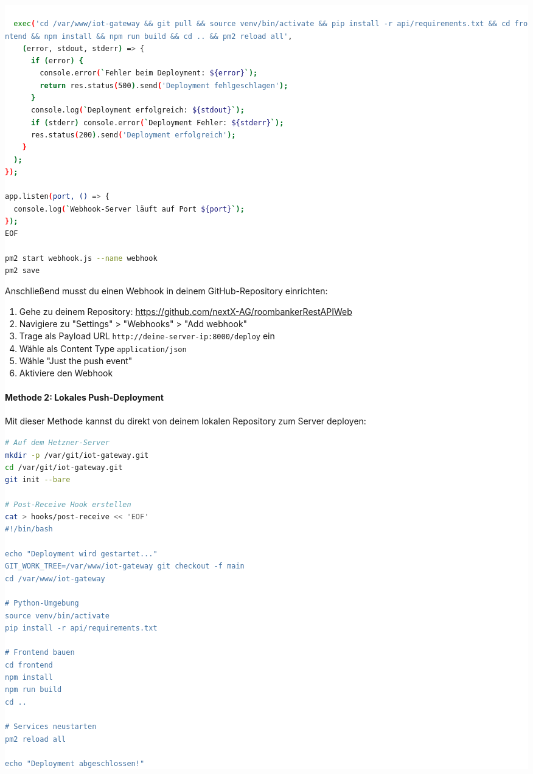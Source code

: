 ```bash
  
  exec('cd /var/www/iot-gateway && git pull && source venv/bin/activate && pip install -r api/requirements.txt && cd frontend && npm install && npm run build && cd .. && pm2 reload all', 
    (error, stdout, stderr) => {
      if (error) {
        console.error(`Fehler beim Deployment: ${error}`);
        return res.status(500).send('Deployment fehlgeschlagen');
      }
      console.log(`Deployment erfolgreich: ${stdout}`);
      if (stderr) console.error(`Deployment Fehler: ${stderr}`);
      res.status(200).send('Deployment erfolgreich');
    }
  );
});

app.listen(port, () => {
  console.log(`Webhook-Server läuft auf Port ${port}`);
});
EOF

pm2 start webhook.js --name webhook
pm2 save
```

Anschließend musst du einen Webhook in deinem GitHub-Repository einrichten:

1. Gehe zu deinem Repository: https://github.com/nextX-AG/roombankerRestAPIWeb
2. Navigiere zu "Settings" > "Webhooks" > "Add webhook"
3. Trage als Payload URL `http://deine-server-ip:8000/deploy` ein
4. Wähle als Content Type `application/json`
5. Wähle "Just the push event"
6. Aktiviere den Webhook

#### Methode 2: Lokales Push-Deployment

Mit dieser Methode kannst du direkt von deinem lokalen Repository zum Server deployen:

```bash
# Auf dem Hetzner-Server
mkdir -p /var/git/iot-gateway.git
cd /var/git/iot-gateway.git
git init --bare

# Post-Receive Hook erstellen
cat > hooks/post-receive << 'EOF'
#!/bin/bash

echo "Deployment wird gestartet..."
GIT_WORK_TREE=/var/www/iot-gateway git checkout -f main
cd /var/www/iot-gateway

# Python-Umgebung
source venv/bin/activate
pip install -r api/requirements.txt

# Frontend bauen
cd frontend
npm install
npm run build
cd ..

# Services neustarten
pm2 reload all

echo "Deployment abgeschlossen!"
```